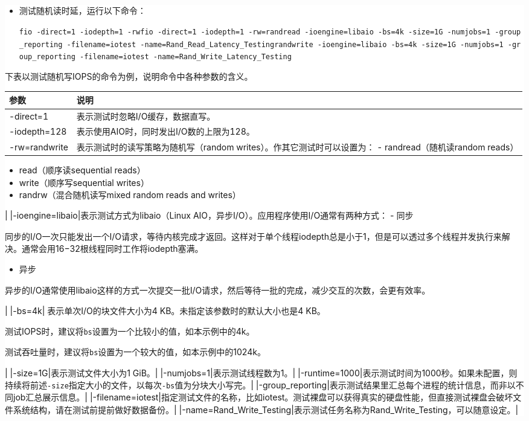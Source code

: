 -   测试随机读时延，运行以下命令：

    ``` {#codeblock_bkn_212_7ls}
    fio -direct=1 -iodepth=1 -rwfio -direct=1 -iodepth=1 -rw=randread -ioengine=libaio -bs=4k -size=1G -numjobs=1 -group_reporting -filename=iotest -name=Rand_Read_Latency_Testingrandwrite -ioengine=libaio -bs=4k -size=1G -numjobs=1 -group_reporting -filename=iotest -name=Rand_Write_Latency_Testing
    ```


下表以测试随机写IOPS的命令为例，说明命令中各种参数的含义。

|参数|说明|
|:-|:-|
|-direct=1|表示测试时忽略I/O缓存，数据直写。|
|-iodepth=128|表示使用AIO时，同时发出I/O数的上限为128。|
|-rw=randwrite|表示测试时的读写策略为随机写（random writes）。作其它测试时可以设置为： -   randread（随机读random reads）
-   read（顺序读sequential reads）
-   write（顺序写sequential writes）
-   randrw（混合随机读写mixed random reads and writes）

 |
|-ioengine=libaio|表示测试方式为libaio（Linux AIO，异步I/O）。应用程序使用I/O通常有两种方式： -   同步

同步的I/O一次只能发出一个I/O请求，等待内核完成才返回。这样对于单个线程iodepth总是小于1，但是可以透过多个线程并发执行来解决。通常会用16−32根线程同时工作将iodepth塞满。

-   异步

异步的I/O通常使用libaio这样的方式一次提交一批I/O请求，然后等待一批的完成，减少交互的次数，会更有效率。


 |
|-bs=4k| 表示单次I/O的块文件大小为4 KB。未指定该参数时的默认大小也是4 KB。

 测试IOPS时，建议将`bs`设置为一个比较小的值，如本示例中的4k。

 测试吞吐量时，建议将`bs`设置为一个较大的值，如本示例中的1024k。

 |
|-size=1G|表示测试文件大小为1 GiB。|
|-numjobs=1|表示测试线程数为1。|
|-runtime=1000|表示测试时间为1000秒。如果未配置，则持续将前述`-size`指定大小的文件，以每次`-bs`值为分块大小写完。|
|-group\_reporting|表示测试结果里汇总每个进程的统计信息，而非以不同job汇总展示信息。|
|-filename=iotest|指定测试文件的名称，比如iotest。测试裸盘可以获得真实的硬盘性能，但直接测试裸盘会破坏文件系统结构，请在测试前提前做好数据备份。|
|-name=Rand\_Write\_Testing|表示测试任务名称为Rand\_Write\_Testing，可以随意设定。|

